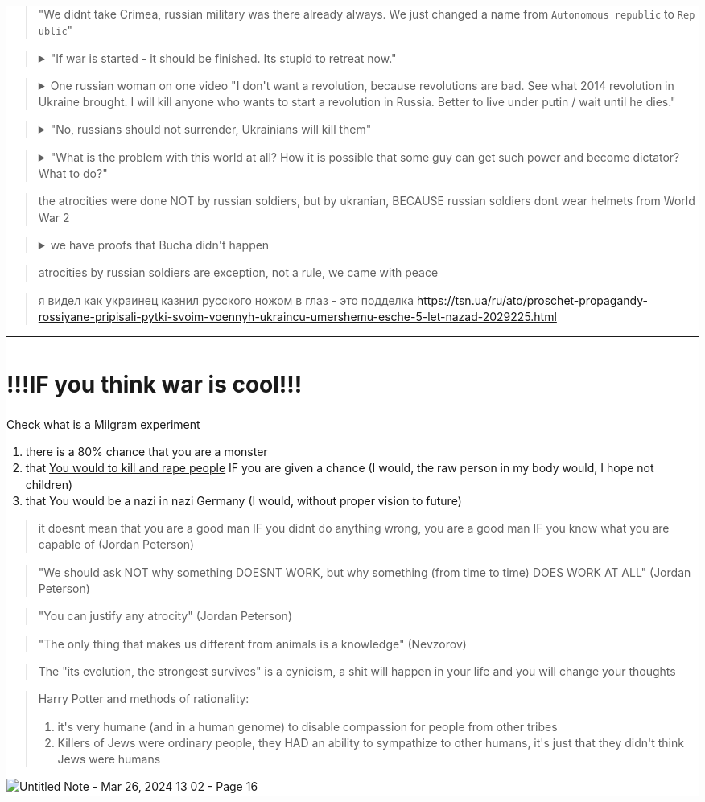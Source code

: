 > "We didnt take Crimea, russian military was there already always. We just changed a name from `Autonomous republic` to `Republic`"

<blockquote><details><summary>"If war is started - it should be finished. Its stupid to retreat now."</summary></details></blockquote>

<blockquote><details><summary>One russian woman on one video "I don't want a revolution, because revolutions are bad. See what 2014 revolution in Ukraine brought. I will kill anyone who wants to start a revolution in Russia. Better to live under putin / wait until he dies."</summary></details></blockquote>

<blockquote><details><summary>"No, russians should not surrender, Ukrainians will kill them"</summary></details></blockquote>


<blockquote><details><summary>"What is the problem with this world at all? How it is possible that some guy can get such power and become dictator? What to do?"</summary></details></blockquote>


> the atrocities were done NOT by russian soldiers, but by ukranian, BECAUSE russian soldiers dont wear helmets from World War 2

<blockquote><details><summary>we have proofs that Bucha didn't happen</summary></details></blockquote>

> atrocities by russian soldiers are exception, not a rule, we came with peace

> я видел как украинец казнил русского ножом в глаз - это подделка https://tsn.ua/ru/ato/proschet-propagandy-rossiyane-pripisali-pytki-svoim-voennyh-ukraincu-umershemu-esche-5-let-nazad-2029225.html

--------------------

# !!!IF you think war is cool!!!

Check what is a Milgram experiment
1. there is a 80% chance that you are a monster
2. that [You would to kill and rape people](https://youtu.be/N4qcA4Gg25o?t=572) IF you are given a chance (I would, the raw person in my body would, I hope not children)
3. that You would be a nazi in nazi Germany (I would, without proper vision to future)

> it doesnt mean that you are a good man IF you didnt do anything wrong, you are a good man IF you know what you are capable of (Jordan Peterson)

> "We should ask NOT why something DOESNT WORK, but why something (from time to time) DOES WORK AT ALL" (Jordan Peterson)

> "You can justify any atrocity" (Jordan Peterson)

> "The only thing that makes us different from animals is a knowledge" (Nevzorov)

> The "its evolution, the strongest survives" is a cynicism, a shit will happen in your life and you will change your thoughts

> Harry Potter and methods of rationality:
> 1. it's very humane (and in a human genome) to disable compassion for people from other tribes
> 2. Killers of Jews were ordinary people, they HAD an ability to sympathize to other humans, it's just that they didn't think Jews were humans


![Untitled Note - Mar 26, 2024 13 02 - Page 16](https://github.com/srghma/srghma.github.io/assets/7573215/151e28a0-f97c-4824-add9-6b855dcebaa8)
